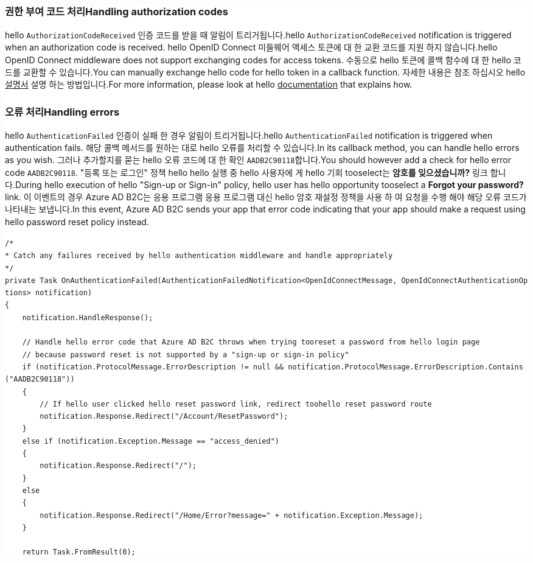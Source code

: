 ### <a name="handling-authorization-codes"></a><span data-ttu-id="ffc34-206">권한 부여 코드 처리</span><span class="sxs-lookup"><span data-stu-id="ffc34-206">Handling authorization codes</span></span>

<span data-ttu-id="ffc34-207">hello `AuthorizationCodeReceived` 인증 코드를 받을 때 알림이 트리거됩니다.</span><span class="sxs-lookup"><span data-stu-id="ffc34-207">hello `AuthorizationCodeReceived` notification is triggered when an authorization code is received.</span></span> <span data-ttu-id="ffc34-208">hello OpenID Connect 미들웨어 액세스 토큰에 대 한 교환 코드를 지원 하지 않습니다.</span><span class="sxs-lookup"><span data-stu-id="ffc34-208">hello OpenID Connect middleware does not support exchanging codes for access tokens.</span></span> <span data-ttu-id="ffc34-209">수동으로 hello 토큰에 콜백 함수에 대 한 hello 코드를 교환할 수 있습니다.</span><span class="sxs-lookup"><span data-stu-id="ffc34-209">You can manually exchange hello code for hello token in a callback function.</span></span> <span data-ttu-id="ffc34-210">자세한 내용은 참조 하십시오 hello [설명서](active-directory-b2c-devquickstarts-web-api-dotnet.md) 설명 하는 방법입니다.</span><span class="sxs-lookup"><span data-stu-id="ffc34-210">For more information, please look at hello [documentation](active-directory-b2c-devquickstarts-web-api-dotnet.md) that explains how.</span></span>

### <a name="handling-errors"></a><span data-ttu-id="ffc34-211">오류 처리</span><span class="sxs-lookup"><span data-stu-id="ffc34-211">Handling errors</span></span>

<span data-ttu-id="ffc34-212">hello `AuthenticationFailed` 인증이 실패 한 경우 알림이 트리거됩니다.</span><span class="sxs-lookup"><span data-stu-id="ffc34-212">hello `AuthenticationFailed` notification is triggered when authentication fails.</span></span> <span data-ttu-id="ffc34-213">해당 콜백 메서드를 원하는 대로 hello 오류를 처리할 수 있습니다.</span><span class="sxs-lookup"><span data-stu-id="ffc34-213">In its callback method, you can handle hello errors as you wish.</span></span> <span data-ttu-id="ffc34-214">그러나 추가할지를 묻는 hello 오류 코드에 대 한 확인 `AADB2C90118`합니다.</span><span class="sxs-lookup"><span data-stu-id="ffc34-214">You should however add a check for hello error code `AADB2C90118`.</span></span> <span data-ttu-id="ffc34-215">"등록 또는 로그인" 정책 hello hello 실행 중 hello 사용자에 게 hello 기회 tooselect는 **암호를 잊으셨습니까?** 링크 합니다.</span><span class="sxs-lookup"><span data-stu-id="ffc34-215">During hello execution of hello "Sign-up or Sign-in" policy, hello user has hello opportunity tooselect a **Forgot your password?** link.</span></span> <span data-ttu-id="ffc34-216">이 이벤트의 경우 Azure AD B2C는 응용 프로그램 응용 프로그램 대신 hello 암호 재설정 정책을 사용 하 여 요청을 수행 해야 해당 오류 코드가 나타내는 보냅니다.</span><span class="sxs-lookup"><span data-stu-id="ffc34-216">In this event, Azure AD B2C sends your app that error code indicating that your app should make a request using hello password reset policy instead.</span></span>

```CSharp
/*
* Catch any failures received by hello authentication middleware and handle appropriately
*/
private Task OnAuthenticationFailed(AuthenticationFailedNotification<OpenIdConnectMessage, OpenIdConnectAuthenticationOptions> notification)
{
    notification.HandleResponse();

    // Handle hello error code that Azure AD B2C throws when trying tooreset a password from hello login page
    // because password reset is not supported by a "sign-up or sign-in policy"
    if (notification.ProtocolMessage.ErrorDescription != null && notification.ProtocolMessage.ErrorDescription.Contains("AADB2C90118"))
    {
        // If hello user clicked hello reset password link, redirect toohello reset password route
        notification.Response.Redirect("/Account/ResetPassword");
    }
    else if (notification.Exception.Message == "access_denied")
    {
        notification.Response.Redirect("/");
    }
    else
    {
        notification.Response.Redirect("/Home/Error?message=" + notification.Exception.Message);
    }

    return Task.FromResult(0);
```
